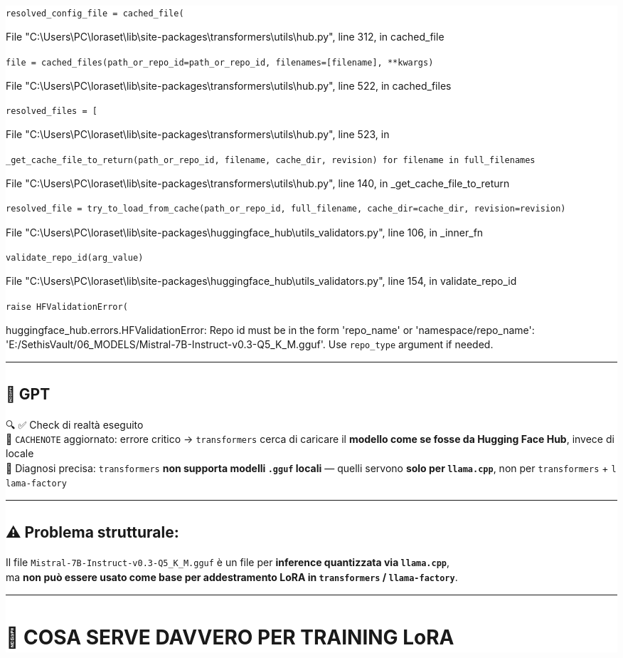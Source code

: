     resolved_config_file = cached_file(

  File "C:\Users\PC\loraset\lib\site-packages\transformers\utils\hub.py", line 312, in cached_file

    file = cached_files(path_or_repo_id=path_or_repo_id, filenames=[filename], **kwargs)

  File "C:\Users\PC\loraset\lib\site-packages\transformers\utils\hub.py", line 522, in cached_files

    resolved_files = [

  File "C:\Users\PC\loraset\lib\site-packages\transformers\utils\hub.py", line 523, in <listcomp>

    _get_cache_file_to_return(path_or_repo_id, filename, cache_dir, revision) for filename in full_filenames

  File "C:\Users\PC\loraset\lib\site-packages\transformers\utils\hub.py", line 140, in _get_cache_file_to_return

    resolved_file = try_to_load_from_cache(path_or_repo_id, full_filename, cache_dir=cache_dir, revision=revision)

  File "C:\Users\PC\loraset\lib\site-packages\huggingface_hub\utils\_validators.py", line 106, in _inner_fn

    validate_repo_id(arg_value)

  File "C:\Users\PC\loraset\lib\site-packages\huggingface_hub\utils\_validators.py", line 154, in validate_repo_id

    raise HFValidationError(

huggingface_hub.errors.HFValidationError: Repo id must be in the form 'repo_name' or 'namespace/repo_name': 'E:/SethisVault/06_MODELS/Mistral-7B-Instruct-v0.3-Q5_K_M.gguf'. Use `repo_type` argument if needed.

---

## 🤖 **GPT**

🔍 ✅ Check di realtà eseguito  
📓 `CACHENOTE` aggiornato: errore critico → `transformers` cerca di caricare il **modello come se fosse da Hugging Face Hub**, invece di locale  
🧩 Diagnosi precisa: `transformers` **non supporta modelli `.gguf` locali** — quelli servono **solo per `llama.cpp`**, non per `transformers` + `llama-factory`

---

## ⚠️ Problema strutturale:
Il file `Mistral-7B-Instruct-v0.3-Q5_K_M.gguf` è un file per **inference quantizzata via `llama.cpp`**,  
ma **non può essere usato come base per addestramento LoRA in `transformers` / `llama-factory`**.

---

# 🧯 COSA SERVE DAVVERO PER TRAINING LoRA
